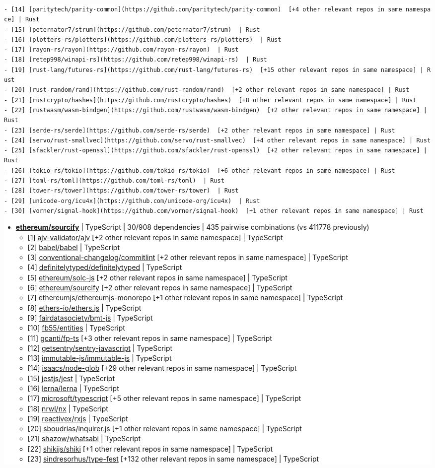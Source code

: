     - [14] [paritytech/parity-common](https://github.com/paritytech/parity-common)  [+4 other relevant repos in same namespace] | Rust
    - [15] [peternator7/strum](https://github.com/peternator7/strum)  | Rust
    - [16] [plotters-rs/plotters](https://github.com/plotters-rs/plotters)  | Rust
    - [17] [rayon-rs/rayon](https://github.com/rayon-rs/rayon)  | Rust
    - [18] [retep998/winapi-rs](https://github.com/retep998/winapi-rs)  | Rust
    - [19] [rust-lang/futures-rs](https://github.com/rust-lang/futures-rs)  [+15 other relevant repos in same namespace] | Rust
    - [20] [rust-random/rand](https://github.com/rust-random/rand)  [+2 other relevant repos in same namespace] | Rust
    - [21] [rustcrypto/hashes](https://github.com/rustcrypto/hashes)  [+8 other relevant repos in same namespace] | Rust
    - [22] [rustwasm/wasm-bindgen](https://github.com/rustwasm/wasm-bindgen)  [+2 other relevant repos in same namespace] | Rust
    - [23] [serde-rs/serde](https://github.com/serde-rs/serde)  [+2 other relevant repos in same namespace] | Rust
    - [24] [servo/rust-smallvec](https://github.com/servo/rust-smallvec)  [+4 other relevant repos in same namespace] | Rust
    - [25] [sfackler/rust-openssl](https://github.com/sfackler/rust-openssl)  [+2 other relevant repos in same namespace] | Rust
    - [26] [tokio-rs/tokio](https://github.com/tokio-rs/tokio)  [+6 other relevant repos in same namespace] | Rust
    - [27] [toml-rs/toml](https://github.com/toml-rs/toml)  | Rust
    - [28] [tower-rs/tower](https://github.com/tower-rs/tower)  | Rust
    - [29] [unicode-org/icu4x](https://github.com/unicode-org/icu4x)  | Rust
    - [30] [vorner/signal-hook](https://github.com/vorner/signal-hook)  [+1 other relevant repos in same namespace] | Rust
  - **[ethereum/sourcify](https://github.com/ethereum/sourcify)** | TypeScript | 30/908 dependencies | 435 pairwise combinations (vs 411778 previously)
    - [1] [ajv-validator/ajv](https://github.com/ajv-validator/ajv)  [+2 other relevant repos in same namespace] | TypeScript
    - [2] [babel/babel](https://github.com/babel/babel)  | TypeScript
    - [3] [conventional-changelog/commitlint](https://github.com/conventional-changelog/commitlint)  [+2 other relevant repos in same namespace] | TypeScript
    - [4] [definitelytyped/definitelytyped](https://github.com/definitelytyped/definitelytyped)  | TypeScript
    - [5] [ethereum/solc-js](https://github.com/ethereum/solc-js)  [+2 other relevant repos in same namespace] | TypeScript
    - [6] [ethereum/sourcify](https://github.com/ethereum/sourcify)  [+2 other relevant repos in same namespace] | TypeScript
    - [7] [ethereumjs/ethereumjs-monorepo](https://github.com/ethereumjs/ethereumjs-monorepo)  [+1 other relevant repos in same namespace] | TypeScript
    - [8] [ethers-io/ethers.js](https://github.com/ethers-io/ethers.js)  | TypeScript
    - [9] [fairdatasociety/bmt-js](https://github.com/fairdatasociety/bmt-js)  | TypeScript
    - [10] [fb55/entities](https://github.com/fb55/entities)  | TypeScript
    - [11] [gcanti/fp-ts](https://github.com/gcanti/fp-ts)  [+3 other relevant repos in same namespace] | TypeScript
    - [12] [getsentry/sentry-javascript](https://github.com/getsentry/sentry-javascript)  | TypeScript
    - [13] [immutable-js/immutable-js](https://github.com/immutable-js/immutable-js)  | TypeScript
    - [14] [isaacs/node-glob](https://github.com/isaacs/node-glob)  [+29 other relevant repos in same namespace] | TypeScript
    - [15] [jestjs/jest](https://github.com/jestjs/jest)  | TypeScript
    - [16] [lerna/lerna](https://github.com/lerna/lerna)  | TypeScript
    - [17] [microsoft/typescript](https://github.com/microsoft/typescript)  [+5 other relevant repos in same namespace] | TypeScript
    - [18] [nrwl/nx](https://github.com/nrwl/nx)  | TypeScript
    - [19] [reactivex/rxjs](https://github.com/reactivex/rxjs)  | TypeScript
    - [20] [sboudrias/inquirer.js](https://github.com/sboudrias/inquirer.js)  [+1 other relevant repos in same namespace] | TypeScript
    - [21] [shazow/whatsabi](https://github.com/shazow/whatsabi)  | TypeScript
    - [22] [shikijs/shiki](https://github.com/shikijs/shiki)  [+1 other relevant repos in same namespace] | TypeScript
    - [23] [sindresorhus/type-fest](https://github.com/sindresorhus/type-fest)  [+132 other relevant repos in same namespace] | TypeScript